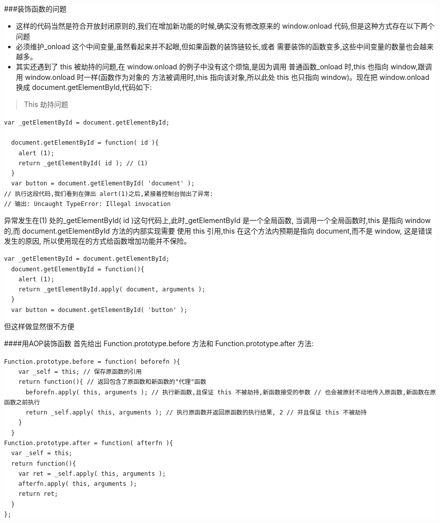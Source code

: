 ###装饰函数的问题
* 这样的代码当然是符合开放封闭原则的,我们在增加新功能的时候,确实没有修改原来的 window.onload 代码,但是这种方式存在以下两个问题
* 必须维护_onload 这个中间变量,虽然看起来并不起眼,但如果函数的装饰链较长,或者 需要装饰的函数变多,这些中间变量的数量也会越来越多。
* 其实还遇到了 this 被劫持的问题,在 window.onload 的例子中没有这个烦恼,是因为调用 普通函数_onload 时,this 也指向 window,跟调用 window.onload 时一样(函数作为对象的 方法被调用时,this 指向该对象,所以此处 this 也只指向 window)。现在把 window.onload 换成 document.getElementById,代码如下:

>This 劫持问题
```
var _getElementById = document.getElementById;

  document.getElementById = function( id ){
    alert (1);
    return _getElementById( id ); // (1)
  }
  var button = document.getElementById( 'document' );
// 执行这段代码,我们看到在弹出 alert(1)之后,紧接着控制台抛出了异常:
// 输出: Uncaught TypeError: Illegal invocation
```

异常发生在(1) 处的_getElementById( id )这句代码上,此时_getElementById 是一个全局函数, 当调用一个全局函数时,this 是指向 window 的,而 document.getElementById 方法的内部实现需要 使用 this 引用,this 在这个方法内预期是指向 document,而不是 window, 这是错误发生的原因, 所以使用现在的方式给函数增加功能并不保险。

```
var _getElementById = document.getElementById;
  document.getElementById = function(){
    alert (1);
    return _getElementById.apply( document, arguments );
  }
  var button = document.getElementById( 'button' );
```
但这样做显然很不方便

####用AOP装饰函数
首先给出 Function.prototype.before 方法和 Function.prototype.after 方法:
```
Function.prototype.before = function( beforefn ){
    var _self = this; // 保存原函数的引用
    return function(){ // 返回包含了原函数和新函数的"代理"函数
      beforefn.apply( this, arguments ); // 执行新函数,且保证 this 不被劫持,新函数接受的参数 // 也会被原封不动地传入原函数,新函数在原函数之前执行
      return _self.apply( this, arguments ); // 执行原函数并返回原函数的执行结果, 2 // 并且保证 this 不被劫持
    }
  }
Function.prototype.after = function( afterfn ){
  var _self = this;
  return function(){
    var ret = _self.apply( this, arguments );
    afterfn.apply( this, arguments );
    return ret;
  }
};
```
